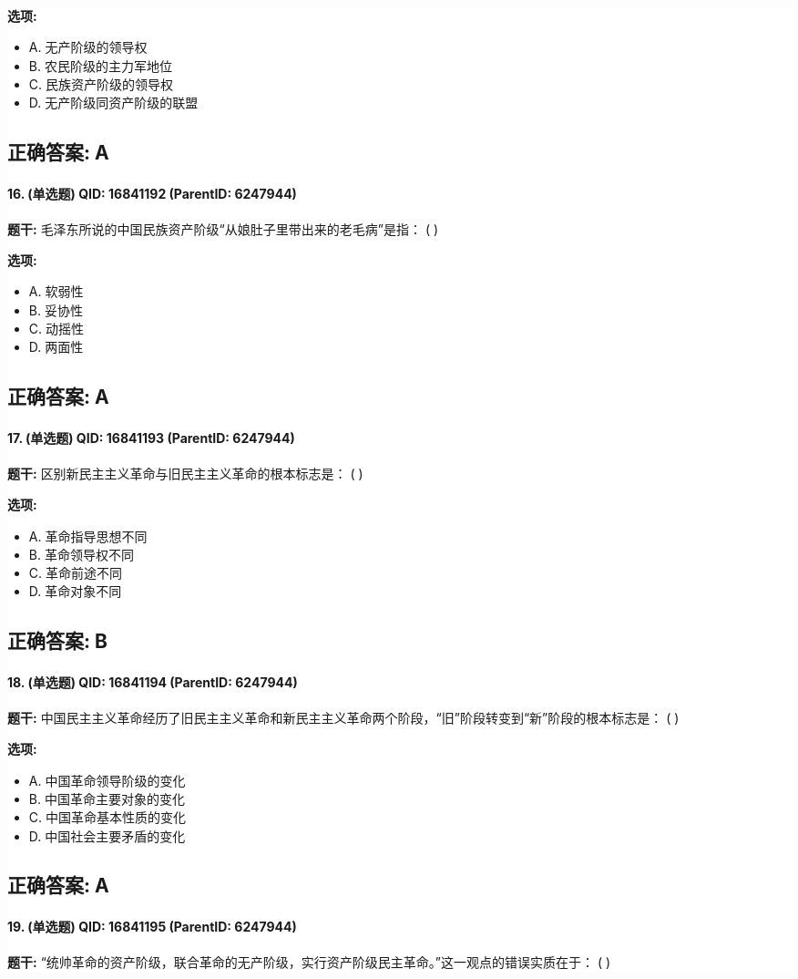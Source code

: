 **选项:**
- A. 无产阶级的领导权
- B. 农民阶级的主力军地位
- C. 民族资产阶级的领导权
- D. 无产阶级同资产阶级的联盟

**正确答案:**
A
---
#### 16. (单选题) QID: 16841192 (ParentID: 6247944)
**题干:**
毛泽东所说的中国民族资产阶级“从娘肚子里带出来的老毛病”是指： ( )

**选项:**
- A. 软弱性
- B. 妥协性
- C. 动摇性
- D. 两面性

**正确答案:**
A
---
#### 17. (单选题) QID: 16841193 (ParentID: 6247944)
**题干:**
区别新民主主义革命与旧民主主义革命的根本标志是： ( )

**选项:**
- A. 革命指导思想不同
- B. 革命领导权不同
- C. 革命前途不同
- D. 革命对象不同

**正确答案:**
B
---
#### 18. (单选题) QID: 16841194 (ParentID: 6247944)
**题干:**
中国民主主义革命经历了旧民主主义革命和新民主主义革命两个阶段，“旧”阶段转变到“新”阶段的根本标志是： ( )

**选项:**
- A. 中国革命领导阶级的变化
- B. 中国革命主要对象的变化
- C. 中国革命基本性质的变化
- D. 中国社会主要矛盾的变化

**正确答案:**
A
---
#### 19. (单选题) QID: 16841195 (ParentID: 6247944)
**题干:**
“统帅革命的资产阶级，联合革命的无产阶级，实行资产阶级民主革命。”这一观点的错误实质在于： ( )
